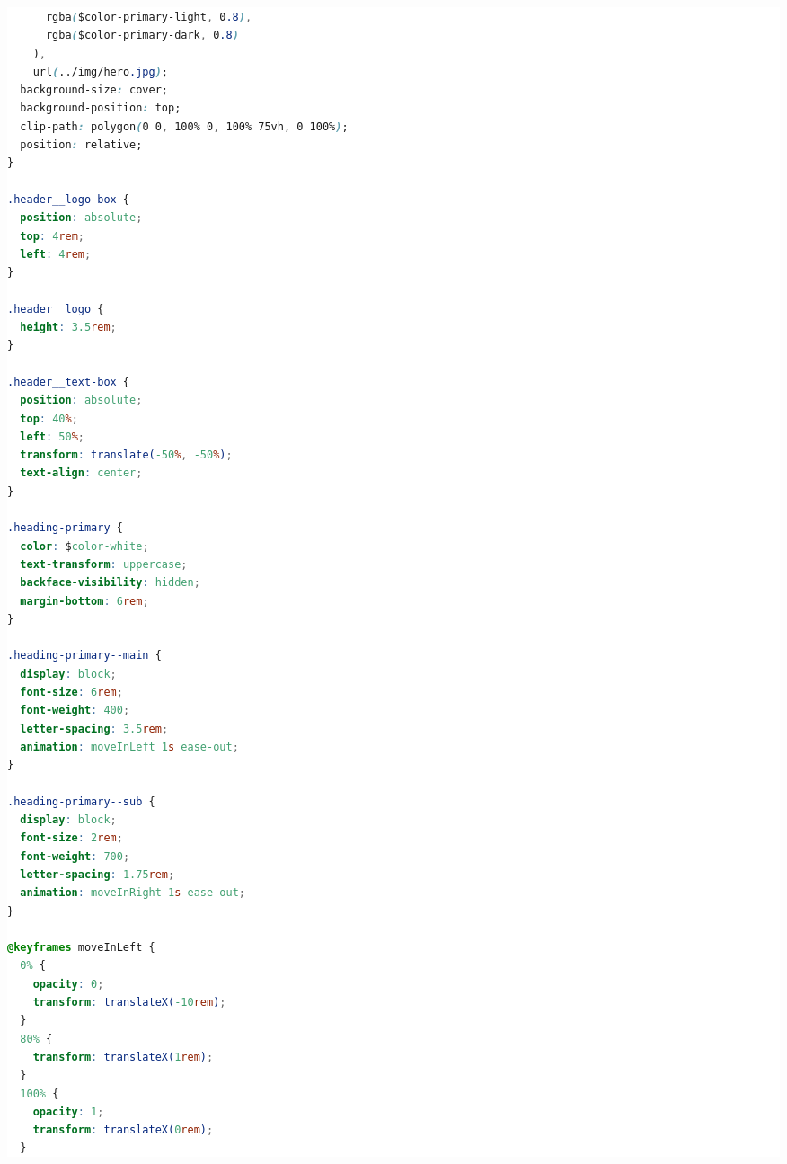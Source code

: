 ```css
      rgba($color-primary-light, 0.8),
      rgba($color-primary-dark, 0.8)
    ),
    url(../img/hero.jpg);
  background-size: cover;
  background-position: top;
  clip-path: polygon(0 0, 100% 0, 100% 75vh, 0 100%);
  position: relative;
}

.header__logo-box {
  position: absolute;
  top: 4rem;
  left: 4rem;
}

.header__logo {
  height: 3.5rem;
}

.header__text-box {
  position: absolute;
  top: 40%;
  left: 50%;
  transform: translate(-50%, -50%);
  text-align: center;
}

.heading-primary {
  color: $color-white;
  text-transform: uppercase;
  backface-visibility: hidden;
  margin-bottom: 6rem;
}

.heading-primary--main {
  display: block;
  font-size: 6rem;
  font-weight: 400;
  letter-spacing: 3.5rem;
  animation: moveInLeft 1s ease-out;
}

.heading-primary--sub {
  display: block;
  font-size: 2rem;
  font-weight: 700;
  letter-spacing: 1.75rem;
  animation: moveInRight 1s ease-out;
}

@keyframes moveInLeft {
  0% {
    opacity: 0;
    transform: translateX(-10rem);
  }
  80% {
    transform: translateX(1rem);
  }
  100% {
    opacity: 1;
    transform: translateX(0rem);
  }
```